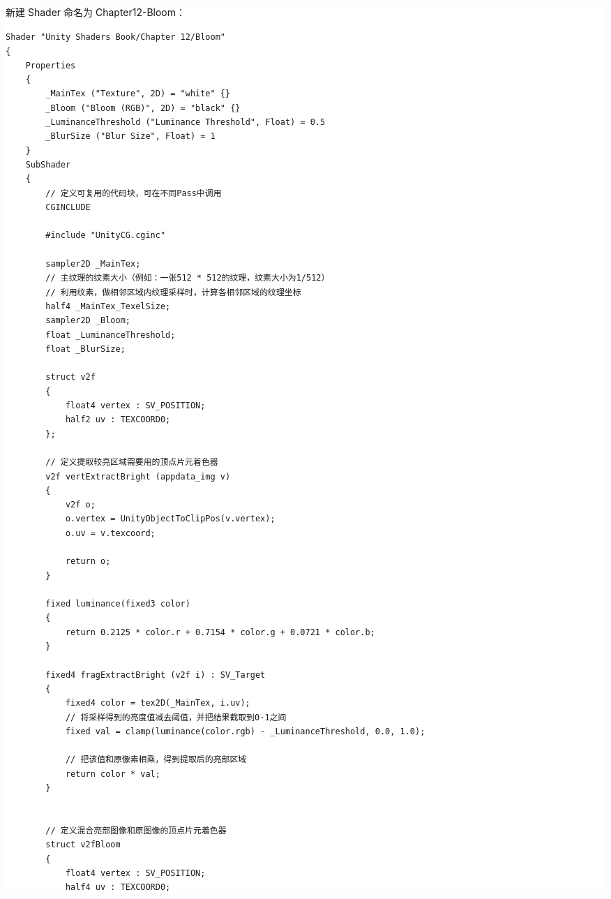 新建 Shader 命名为 Chapter12-Bloom：

``` hlsl
Shader "Unity Shaders Book/Chapter 12/Bloom"
{
    Properties
    {
        _MainTex ("Texture", 2D) = "white" {}
        _Bloom ("Bloom (RGB)", 2D) = "black" {}
        _LuminanceThreshold ("Luminance Threshold", Float) = 0.5
        _BlurSize ("Blur Size", Float) = 1
    }
    SubShader
    {
        // 定义可复用的代码块，可在不同Pass中调用
        CGINCLUDE

        #include "UnityCG.cginc"

        sampler2D _MainTex;
        // 主纹理的纹素大小（例如：一张512 * 512的纹理，纹素大小为1/512）
        // 利用纹素，做相邻区域内纹理采样时，计算各相邻区域的纹理坐标
        half4 _MainTex_TexelSize;
        sampler2D _Bloom;
        float _LuminanceThreshold;
        float _BlurSize;

        struct v2f
        {
            float4 vertex : SV_POSITION;
            half2 uv : TEXCOORD0;
        };

        // 定义提取较亮区域需要用的顶点片元着色器
        v2f vertExtractBright (appdata_img v)
        {
            v2f o;
            o.vertex = UnityObjectToClipPos(v.vertex);
            o.uv = v.texcoord;

            return o;
        }
        
        fixed luminance(fixed3 color)
        {
            return 0.2125 * color.r + 0.7154 * color.g + 0.0721 * color.b;
        }

        fixed4 fragExtractBright (v2f i) : SV_Target
        {
            fixed4 color = tex2D(_MainTex, i.uv);
            // 将采样得到的亮度值减去阈值，并把结果截取到0-1之间
            fixed val = clamp(luminance(color.rgb) - _LuminanceThreshold, 0.0, 1.0);

            // 把该值和原像素相乘，得到提取后的亮部区域
            return color * val;
        }


        // 定义混合亮部图像和原图像的顶点片元着色器
        struct v2fBloom
        {
            float4 vertex : SV_POSITION;
            half4 uv : TEXCOORD0;
```